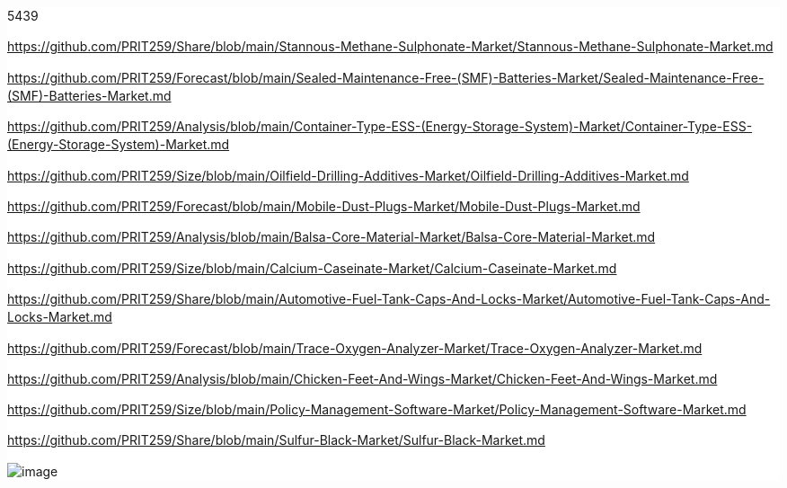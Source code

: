5439</p><p><a href="https://github.com/PRIT259/Share/blob/main/Stannous-Methane-Sulphonate-Market/Stannous-Methane-Sulphonate-Market.md">https://github.com/PRIT259/Share/blob/main/Stannous-Methane-Sulphonate-Market/Stannous-Methane-Sulphonate-Market.md</a></p><p><a href="https://github.com/PRIT259/Forecast/blob/main/Sealed-Maintenance-Free-(SMF)-Batteries-Market/Sealed-Maintenance-Free-(SMF)-Batteries-Market.md">https://github.com/PRIT259/Forecast/blob/main/Sealed-Maintenance-Free-(SMF)-Batteries-Market/Sealed-Maintenance-Free-(SMF)-Batteries-Market.md</a></p><p><a href="https://github.com/PRIT259/Analysis/blob/main/Container-Type-ESS-(Energy-Storage-System)-Market/Container-Type-ESS-(Energy-Storage-System)-Market.md">https://github.com/PRIT259/Analysis/blob/main/Container-Type-ESS-(Energy-Storage-System)-Market/Container-Type-ESS-(Energy-Storage-System)-Market.md</a></p><p><a href="https://github.com/PRIT259/Size/blob/main/Oilfield-Drilling-Additives-Market/Oilfield-Drilling-Additives-Market.md">https://github.com/PRIT259/Size/blob/main/Oilfield-Drilling-Additives-Market/Oilfield-Drilling-Additives-Market.md</a></p><p><a href="https://github.com/PRIT259/Forecast/blob/main/Mobile-Dust-Plugs-Market/Mobile-Dust-Plugs-Market.md">https://github.com/PRIT259/Forecast/blob/main/Mobile-Dust-Plugs-Market/Mobile-Dust-Plugs-Market.md</a></p><p><a href="https://github.com/PRIT259/Analysis/blob/main/Balsa-Core-Material-Market/Balsa-Core-Material-Market.md">https://github.com/PRIT259/Analysis/blob/main/Balsa-Core-Material-Market/Balsa-Core-Material-Market.md</a></p><p><a href="https://github.com/PRIT259/Size/blob/main/Calcium-Caseinate-Market/Calcium-Caseinate-Market.md">https://github.com/PRIT259/Size/blob/main/Calcium-Caseinate-Market/Calcium-Caseinate-Market.md</a></p><p><a href="https://github.com/PRIT259/Share/blob/main/Automotive-Fuel-Tank-Caps-And-Locks-Market/Automotive-Fuel-Tank-Caps-And-Locks-Market.md">https://github.com/PRIT259/Share/blob/main/Automotive-Fuel-Tank-Caps-And-Locks-Market/Automotive-Fuel-Tank-Caps-And-Locks-Market.md</a></p><p><a href="https://github.com/PRIT259/Forecast/blob/main/Trace-Oxygen-Analyzer-Market/Trace-Oxygen-Analyzer-Market.md">https://github.com/PRIT259/Forecast/blob/main/Trace-Oxygen-Analyzer-Market/Trace-Oxygen-Analyzer-Market.md</a></p><p><a href="https://github.com/PRIT259/Analysis/blob/main/Chicken-Feet-And-Wings-Market/Chicken-Feet-And-Wings-Market.md">https://github.com/PRIT259/Analysis/blob/main/Chicken-Feet-And-Wings-Market/Chicken-Feet-And-Wings-Market.md</a></p><p><a href="https://github.com/PRIT259/Size/blob/main/Policy-Management-Software-Market/Policy-Management-Software-Market.md">https://github.com/PRIT259/Size/blob/main/Policy-Management-Software-Market/Policy-Management-Software-Market.md</a></p><p><a href="https://github.com/PRIT259/Share/blob/main/Sulfur-Black-Market/Sulfur-Black-Market.md">https://github.com/PRIT259/Share/blob/main/Sulfur-Black-Market/Sulfur-Black-Market.md</a></p>
![image](https://github.com/user-attachments/assets/61b4c56d-f8a0-4ed3-a3e7-870b63fd9d60)
